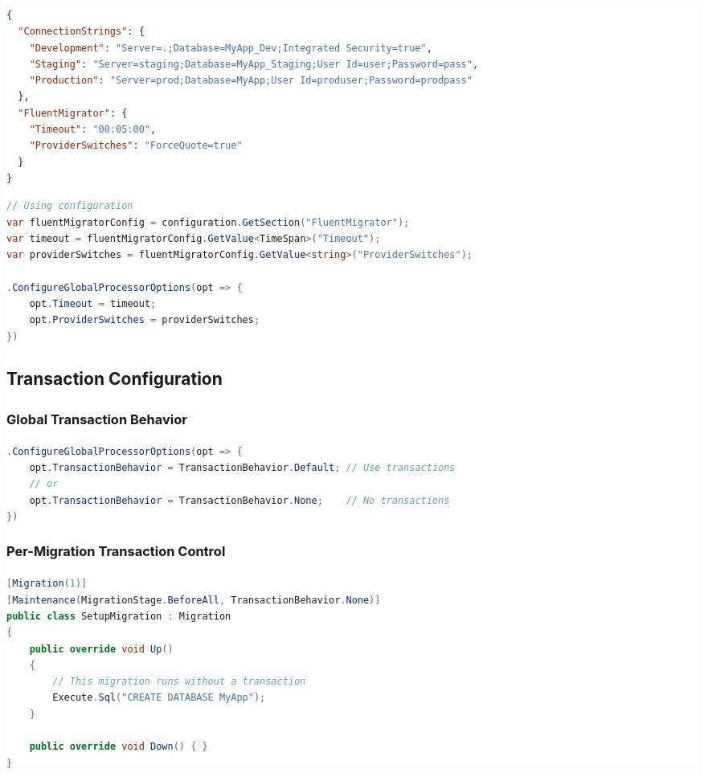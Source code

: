 ```json
{
  "ConnectionStrings": {
    "Development": "Server=.;Database=MyApp_Dev;Integrated Security=true",
    "Staging": "Server=staging;Database=MyApp_Staging;User Id=user;Password=pass",
    "Production": "Server=prod;Database=MyApp;User Id=produser;Password=prodpass"
  },
  "FluentMigrator": {
    "Timeout": "00:05:00",
    "ProviderSwitches": "ForceQuote=true"
  }
}
```

```csharp
// Using configuration
var fluentMigratorConfig = configuration.GetSection("FluentMigrator");
var timeout = fluentMigratorConfig.GetValue<TimeSpan>("Timeout");
var providerSwitches = fluentMigratorConfig.GetValue<string>("ProviderSwitches");

.ConfigureGlobalProcessorOptions(opt => {
    opt.Timeout = timeout;
    opt.ProviderSwitches = providerSwitches;
})
```

## Transaction Configuration

### Global Transaction Behavior

```csharp
.ConfigureGlobalProcessorOptions(opt => {
    opt.TransactionBehavior = TransactionBehavior.Default; // Use transactions
    // or
    opt.TransactionBehavior = TransactionBehavior.None;    // No transactions
})
```

### Per-Migration Transaction Control

```csharp
[Migration(1)]
[Maintenance(MigrationStage.BeforeAll, TransactionBehavior.None)]
public class SetupMigration : Migration
{
    public override void Up()
    {
        // This migration runs without a transaction
        Execute.Sql("CREATE DATABASE MyApp");
    }

    public override void Down() { }
}
```
